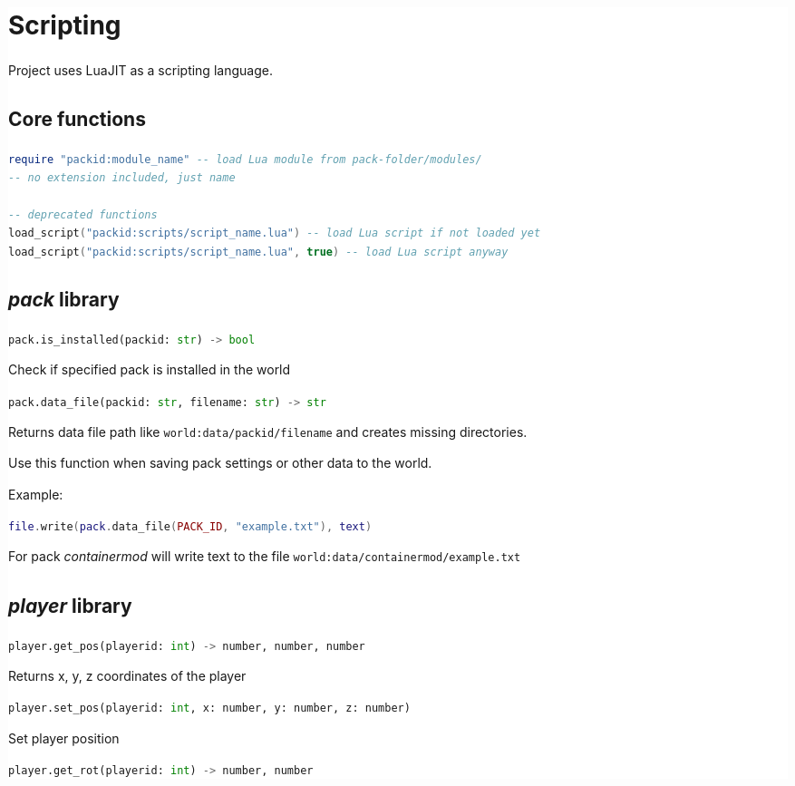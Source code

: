 # Scripting

Project uses LuaJIT as a scripting language.

## Core functions

```lua
require "packid:module_name" -- load Lua module from pack-folder/modules/
-- no extension included, just name

-- deprecated functions
load_script("packid:scripts/script_name.lua") -- load Lua script if not loaded yet
load_script("packid:scripts/script_name.lua", true) -- load Lua script anyway
```

## *pack* library

```python
pack.is_installed(packid: str) -> bool
```

Check if specified pack is installed in the world

```python
pack.data_file(packid: str, filename: str) -> str
```

Returns data file path like `world:data/packid/filename` 
and creates missing directories.

Use this function when saving pack settings or other data to the world.

Example:
```lua
file.write(pack.data_file(PACK_ID, "example.txt"), text)
```

For pack *containermod* will write text to the file `world:data/containermod/example.txt`

## *player* library


```python
player.get_pos(playerid: int) -> number, number, number
```
Returns x, y, z coordinates of the player

```python
player.set_pos(playerid: int, x: number, y: number, z: number)
```

Set player position

```python
player.get_rot(playerid: int) -> number, number
```
